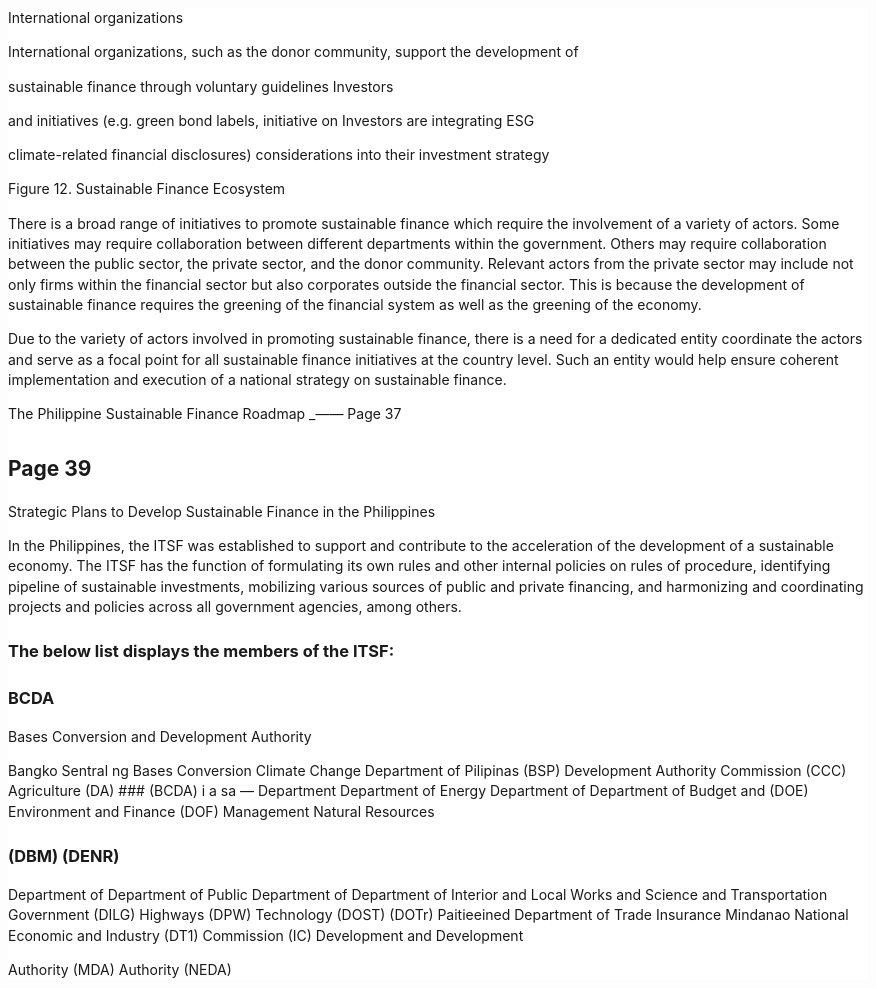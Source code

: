 International organizations

International organizations, such as the donor community, support the development of

sustainable finance through voluntary guidelines Investors

and initiatives (e.g. green bond labels, initiative on Investors are integrating ESG

climate-related financial disclosures) considerations into their investment strategy

Figure 12. Sustainable Finance Ecosystem

There is a broad range of initiatives to promote sustainable finance which require the involvement of a variety of actors. Some initiatives may require collaboration between different departments within the government. Others may require collaboration between the public sector, the private sector, and the donor community. Relevant actors from the private sector may include not only firms within the financial sector but also corporates outside the financial sector. This is because the development of sustainable finance requires the greening of the financial system as well as the greening of the economy.

Due to the variety of actors involved in promoting sustainable finance, there is a need for a dedicated entity coordinate the actors and serve as a focal point for all sustainable finance initiatives at the country level. Such an entity would help ensure coherent implementation and execution of a national strategy on sustainable finance.

The Philippine Sustainable Finance Roadmap _—— Page 37

## Page 39

Strategic Plans to Develop Sustainable Finance in the Philippines

In the Philippines, the ITSF was established to support and contribute to the acceleration of the development of a sustainable economy. The ITSF has the function of formulating its own rules and other internal policies on rules of procedure, identifying pipeline of sustainable investments, mobilizing various sources of public and private financing, and harmonizing and coordinating projects and policies across all government agencies, among others.

### The below list displays the members of the ITSF:

### BCDA

Bases Conversion and Development Authority

Bangko Sentral ng Bases Conversion Climate Change Department of Pilipinas (BSP) Development Authority Commission (CCC) Agriculture (DA) ### (BCDA) i a sa — Department Department of Energy Department of Department of Budget and (DOE) Environment and Finance (DOF) Management Natural Resources

### (DBM) (DENR)

Department of Department of Public Department of Department of Interior and Local Works and Science and Transportation Government (DILG) Highways (DPW) Technology (DOST) (DOTr) Paitieeined Department of Trade Insurance Mindanao National Economic and Industry (DT1) Commission (IC) Development and Development

Authority (MDA) Authority (NEDA)
